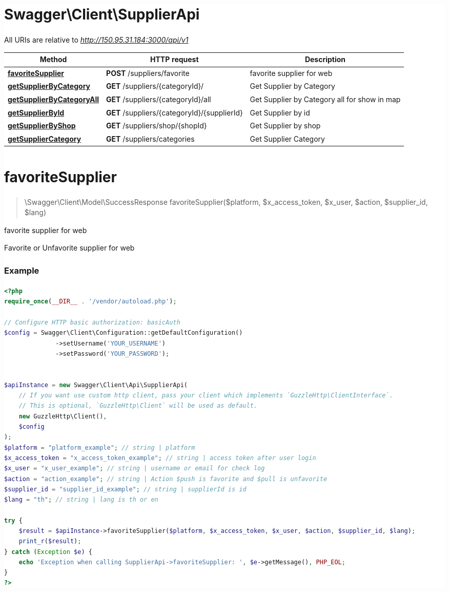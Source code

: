 # Swagger\Client\SupplierApi

All URIs are relative to *http://150.95.31.184:3000/api/v1*

Method | HTTP request | Description
------------- | ------------- | -------------
[**favoriteSupplier**](SupplierApi.md#favoriteSupplier) | **POST** /suppliers/favorite | favorite supplier for web
[**getSupplierByCategory**](SupplierApi.md#getSupplierByCategory) | **GET** /suppliers/{categoryId}/ | Get Supplier by Category
[**getSupplierByCategoryAll**](SupplierApi.md#getSupplierByCategoryAll) | **GET** /suppliers/{categoryId}/all | Get Supplier by Category all for show in map
[**getSupplierById**](SupplierApi.md#getSupplierById) | **GET** /suppliers/{categoryId}/{supplierId} | Get Supplier by id
[**getSupplierByShop**](SupplierApi.md#getSupplierByShop) | **GET** /suppliers/shop/{shopId} | Get Supplier by shop
[**getSupplierCategory**](SupplierApi.md#getSupplierCategory) | **GET** /suppliers/categories | Get Supplier Category


# **favoriteSupplier**
> \Swagger\Client\Model\SuccessResponse favoriteSupplier($platform, $x_access_token, $x_user, $action, $supplier_id, $lang)

favorite supplier for web

Favorite or Unfavorite supplier for web

### Example
```php
<?php
require_once(__DIR__ . '/vendor/autoload.php');

// Configure HTTP basic authorization: basicAuth
$config = Swagger\Client\Configuration::getDefaultConfiguration()
              ->setUsername('YOUR_USERNAME')
              ->setPassword('YOUR_PASSWORD');


$apiInstance = new Swagger\Client\Api\SupplierApi(
    // If you want use custom http client, pass your client which implements `GuzzleHttp\ClientInterface`.
    // This is optional, `GuzzleHttp\Client` will be used as default.
    new GuzzleHttp\Client(),
    $config
);
$platform = "platform_example"; // string | platform
$x_access_token = "x_access_token_example"; // string | access token after user login
$x_user = "x_user_example"; // string | username or email for check log
$action = "action_example"; // string | Action $push is favorite and $pull is unfavorite
$supplier_id = "supplier_id_example"; // string | supplierId is id
$lang = "th"; // string | lang is th or en

try {
    $result = $apiInstance->favoriteSupplier($platform, $x_access_token, $x_user, $action, $supplier_id, $lang);
    print_r($result);
} catch (Exception $e) {
    echo 'Exception when calling SupplierApi->favoriteSupplier: ', $e->getMessage(), PHP_EOL;
}
?>
```

